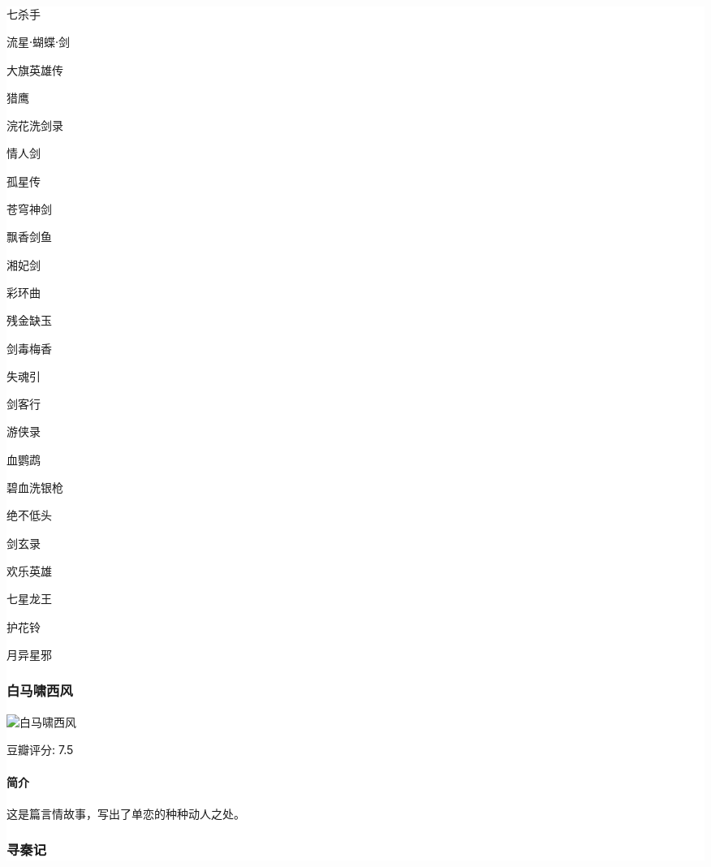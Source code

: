 七杀手

流星·蝴蝶·剑

大旗英雄传

猎鹰

浣花洗剑录

情人剑

孤星传

苍穹神剑

飘香剑鱼

湘妃剑

彩环曲

残金缺玉

剑毒梅香

失魂引

剑客行

游侠录

血鹦鹉

碧血洗银枪

绝不低头

剑玄录

欢乐英雄

七星龙王

护花铃

月异星邪



### 白马啸西风

![白马啸西风](https://img3.doubanio.com/view/subject/l/public/s2655602.jpg)

豆瓣评分: 7.5

#### 简介

这是篇言情故事，写出了单恋的种种动人之处。



### 寻秦记
